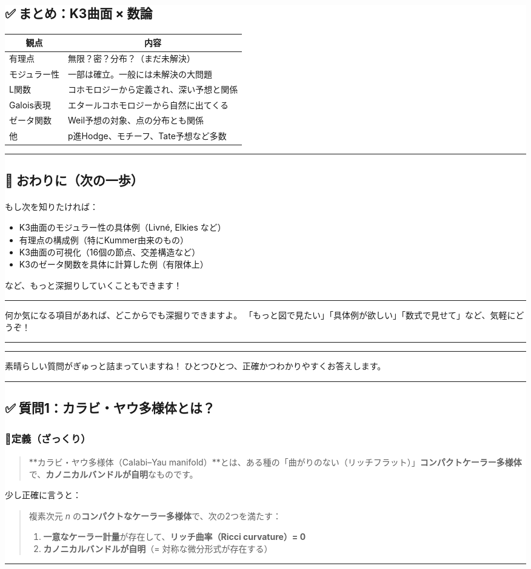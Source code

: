 
## ✅ まとめ：K3曲面 × 数論

| 観点       | 内容                      |
| -------- | ----------------------- |
| 有理点      | 無限？密？分布？（まだ未解決）         |
| モジュラー性   | 一部は確立。一般には未解決の大問題       |
| L関数      | コホモロジーから定義され、深い予想と関係    |
| Galois表現 | エタールコホモロジーから自然に出てくる     |
| ゼータ関数    | Weil予想の対象、点の分布とも関係      |
| 他        | p進Hodge、モチーフ、Tate予想など多数 |

---

## 💬 おわりに（次の一歩）

もし次を知りたければ：

* K3曲面のモジュラー性の具体例（Livné, Elkies など）
* 有理点の構成例（特にKummer由来のもの）
* K3曲面の可視化（16個の節点、交差構造など）
* K3のゼータ関数を具体に計算した例（有限体上）

など、もっと深掘りしていくこともできます！

---

何か気になる項目があれば、どこからでも深掘りできますよ。
「もっと図で見たい」「具体例が欲しい」「数式で見せて」など、気軽にどうぞ！

---
---

素晴らしい質問がぎゅっと詰まっていますね！
ひとつひとつ、正確かつわかりやすくお答えします。

---

## ✅ 質問1：**カラビ・ヤウ多様体とは？**

### 🔹定義（ざっくり）

> \*\*カラビ・ヤウ多様体（Calabi–Yau manifold）\*\*とは、ある種の「曲がりのない（リッチフラット）」**コンパクトケーラー多様体**で、**カノニカルバンドルが自明**なものです。

少し正確に言うと：

> 複素次元 $n$ の**コンパクトなケーラー多様体**で、次の2つを満たす：
>
> 1. **一意なケーラー計量**が存在して、**リッチ曲率（Ricci curvature）= 0**
> 2. **カノニカルバンドルが自明**（= 対称な微分形式が存在する）

---